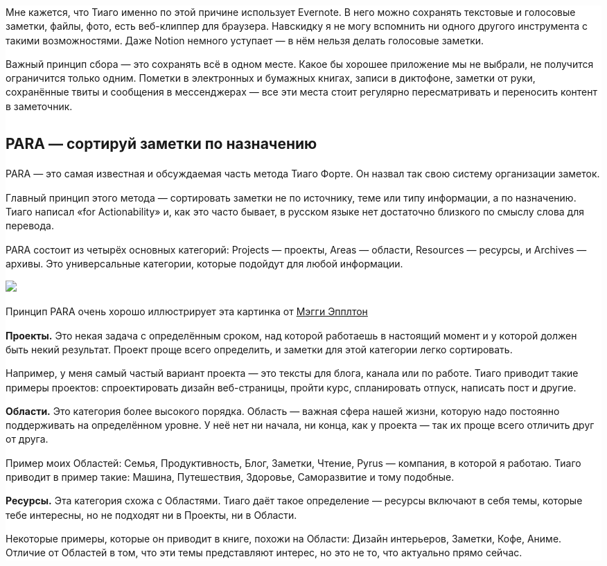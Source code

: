 Мне кажется, что Тиаго именно по этой причине использует Evernote. В него можно сохранять текстовые и голосовые заметки, файлы, фото, есть веб-клиппер для браузера. Навскидку я не могу вспомнить ни одного другого инструмента с такими возможностями. Даже Notion немного уступает — в нём нельзя делать голосовые заметки.


Важный принцип сбора — это сохранять всё в одном месте. Какое бы хорошее приложение мы не выбрали, не получится ограничится только одним. Пометки в электронных и бумажных книгах, записи в диктофоне, заметки от руки, сохранённые твиты и сообщения в мессенджерах — все эти места стоит регулярно пересматривать и переносить контент в заметочник.


**PARA — сортируй заметки по назначению**
-----------------------------------------


PARA — это самая известная и обсуждаемая часть метода Тиаго Форте. Он назвал так свою систему организации заметок.


Главный принцип этого метода — сортировать заметки не по источнику, теме или типу информации, а по назначению. Тиаго написал «for Actionability» и, как это часто бывает, в русском языке нет достаточно близкого по смыслу слова для перевода.


PARA состоит из четырёх основных категорий: Projects — проекты, Areas — области, Resources — ресурсы, и Archives — архивы. Это универсальные категории, которые подойдут для любой информации.


![](https://i0.wp.com/fedorovpishet.ru/wp-content/uploads/2022/12/image-1.png?resize=700%2C948&ssl=1)

Принцип PARA очень хорошо иллюстрирует эта картинка от [Мэгги Эпплтон](https://maggieappleton.com/basb)


**Проекты.** Это некая задача с определённым сроком, над которой работаешь в настоящий момент и у которой должен быть некий результат. Проект проще всего определить, и заметки для этой категории легко сортировать.


Например, у меня самый частый вариант проекта — это тексты для блога, канала или по работе. Тиаго приводит такие примеры проектов: спроектировать дизайн веб-страницы, пройти курс, спланировать отпуск, написать пост и другие.


**Области.** Это категория более высокого порядка. Область — важная сфера нашей жизни, которую надо постоянно поддерживать на определённом уровне. У неё нет ни начала, ни конца, как у проекта — так их проще всего отличить друг от друга.


Пример моих Областей: Семья, Продуктивность, Блог, Заметки, Чтение, Pyrus — компания, в которой я работаю. Тиаго приводит в пример такие: Машина, Путешествия, Здоровье, Саморазвитие и тому подобные.


**Ресурсы.** Эта категория схожа с Областями. Тиаго даёт такое определение — ресурсы включают в себя темы, которые тебе интересны, но не подходят ни в Проекты, ни в Области.


Некоторые примеры, которые он приводит в книге, похожи на Области: Дизайн интерьеров, Заметки, Кофе, Аниме. Отличие от Областей в том, что эти темы представляют интерес, но это не то, что актуально прямо сейчас.
